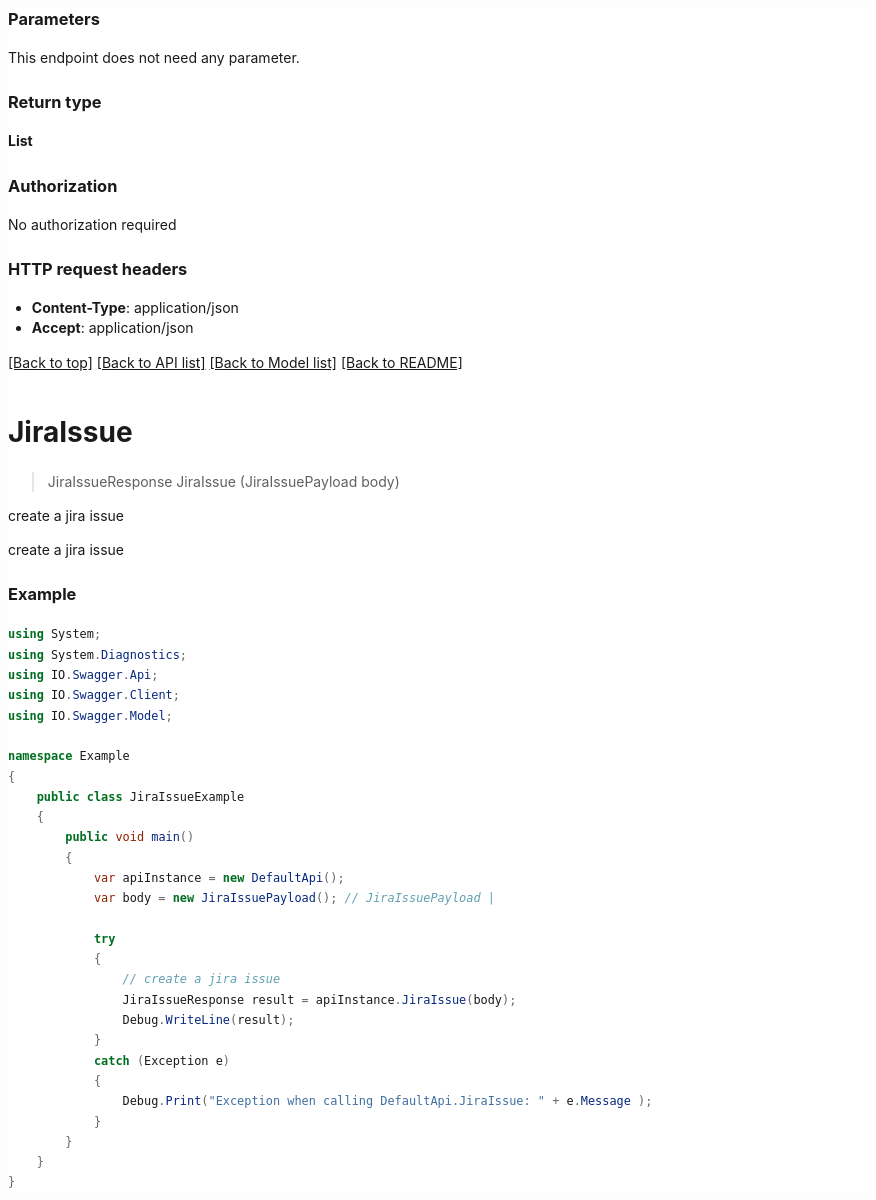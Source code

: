 ### Parameters
This endpoint does not need any parameter.

### Return type

**List<string>**

### Authorization

No authorization required

### HTTP request headers

 - **Content-Type**: application/json
 - **Accept**: application/json

[[Back to top]](#) [[Back to API list]](../README.md#documentation-for-api-endpoints) [[Back to Model list]](../README.md#documentation-for-models) [[Back to README]](../README.md)

<a name="jiraissue"></a>
# **JiraIssue**
> JiraIssueResponse JiraIssue (JiraIssuePayload body)

create a jira issue

create a jira issue

### Example
```csharp
using System;
using System.Diagnostics;
using IO.Swagger.Api;
using IO.Swagger.Client;
using IO.Swagger.Model;

namespace Example
{
    public class JiraIssueExample
    {
        public void main()
        {
            var apiInstance = new DefaultApi();
            var body = new JiraIssuePayload(); // JiraIssuePayload | 

            try
            {
                // create a jira issue
                JiraIssueResponse result = apiInstance.JiraIssue(body);
                Debug.WriteLine(result);
            }
            catch (Exception e)
            {
                Debug.Print("Exception when calling DefaultApi.JiraIssue: " + e.Message );
            }
        }
    }
}
```
